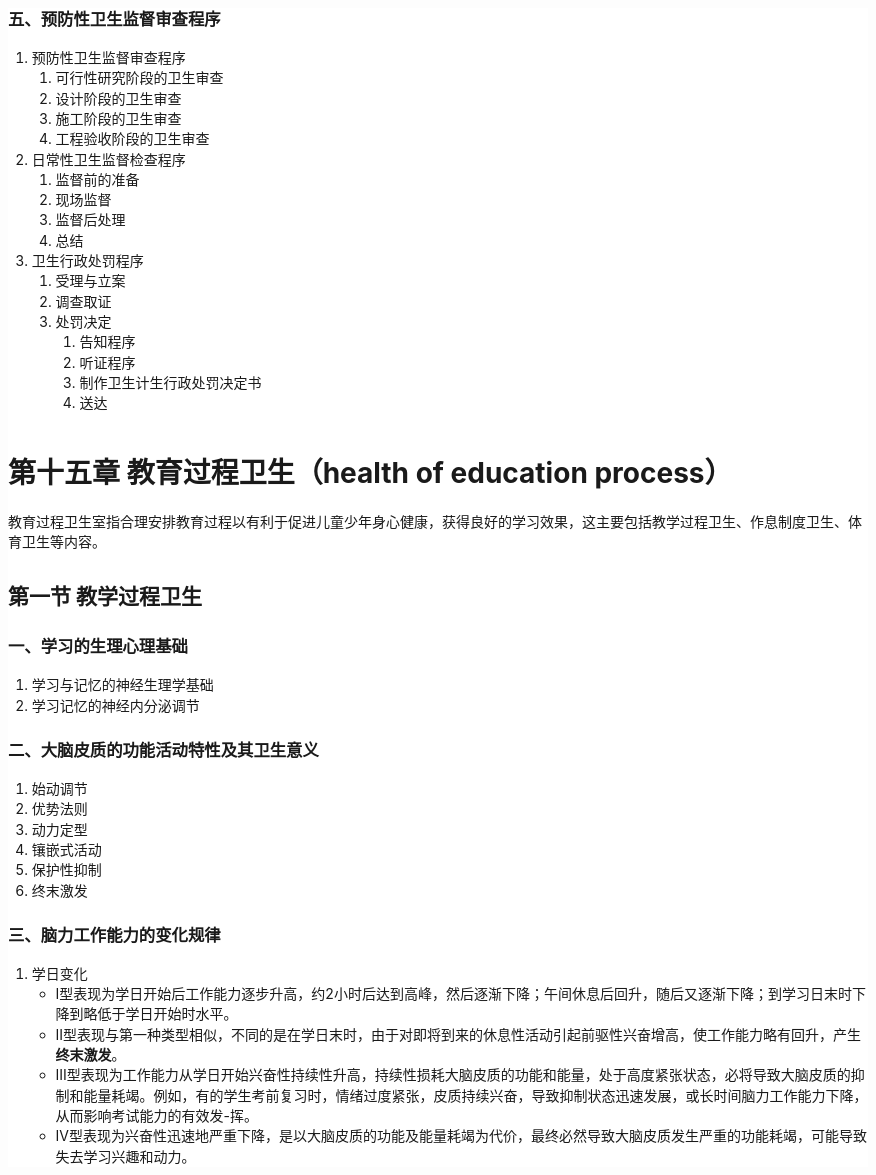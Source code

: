 ### 五、预防性卫生监督审查程序

1. 预防性卫生监督审查程序
    1. 可行性研究阶段的卫生审查
    2. 设计阶段的卫生审查
    3. 施工阶段的卫生审查
    4. 工程验收阶段的卫生审查
2. 日常性卫生监督检查程序
    1. 监督前的准备
    2. 现场监督
    3. 监督后处理
    4. 总结
3. 卫生行政处罚程序
    1. 受理与立案
    2. 调查取证
    3. 处罚决定
        1. 告知程序
        2. 听证程序
        3. 制作卫生计生行政处罚决定书
        4. 送达

# 第十五章 教育过程卫生（health of education process）

教育过程卫生室指合理安排教育过程以有利于促进儿童少年身心健康，获得良好的学习效果，这主要包括教学过程卫生、作息制度卫生、体育卫生等内容。

## 第一节 教学过程卫生

### 一、学习的生理心理基础

1. 学习与记忆的神经生理学基础
2. 学习记忆的神经内分泌调节

### 二、大脑皮质的功能活动特性及其卫生意义

1. 始动调节
2. 优势法则
3. 动力定型
4. 镶嵌式活动
5. 保护性抑制
6. 终末激发

### 三、脑力工作能力的变化规律

1. 学日变化
    - Ⅰ型表现为学日开始后工作能力逐步升高，约2小时后达到高峰，然后逐渐下降；午间休息后回升，随后又逐渐下降；到学习日末时下降到略低于学日开始时水平。
    - Ⅱ型表现与第一种类型相似，不同的是在学日末时，由于对即将到来的休息性活动引起前驱性兴奋增高，使工作能力略有回升，产生**终末激发**。
    - Ⅲ型表现为工作能力从学日开始兴奋性持续性升高，持续性损耗大脑皮质的功能和能量，处于高度紧张状态，必将导致大脑皮质的抑制和能量耗竭。例如，有的学生考前复习时，情绪过度紧张，皮质持续兴奋，导致抑制状态迅速发展，或长时间脑力工作能力下降，从而影响考试能力的有效发-挥。
    - Ⅳ型表现为兴奋性迅速地严重下降，是以大脑皮质的功能及能量耗竭为代价，最终必然导致大脑皮质发生严重的功能耗竭，可能导致失去学习兴趣和动力。
    